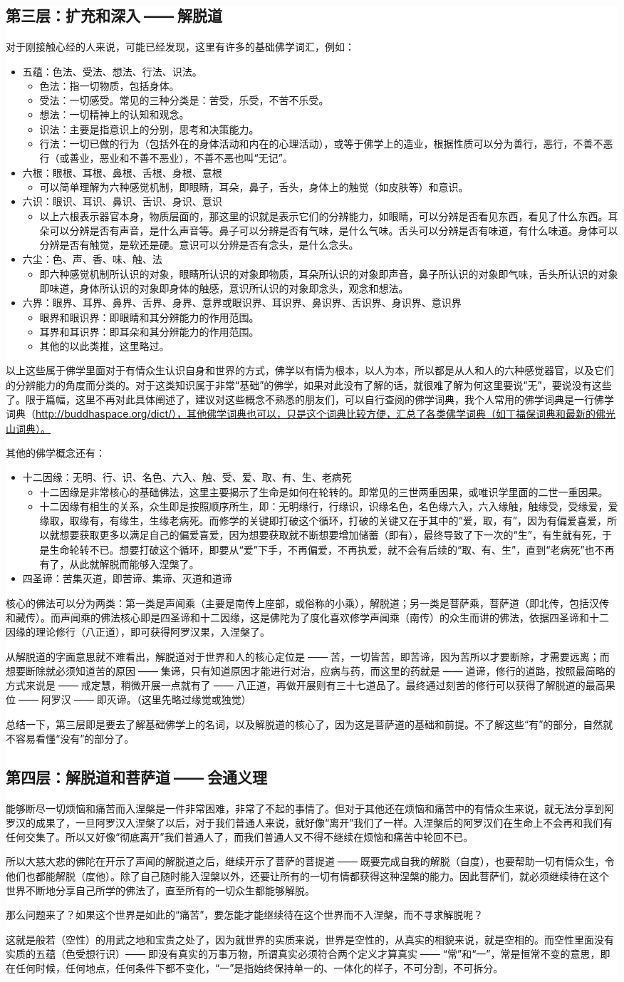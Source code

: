 ## 第三层：扩充和深入 —— 解脱道

对于刚接触心经的人来说，可能已经发现，这里有许多的基础佛学词汇，例如：
* 五蕴：色法、受法、想法、行法、识法。
  * 色法：指一切物质，包括身体。
  * 受法：一切感受。常见的三种分类是：苦受，乐受，不苦不乐受。
  * 想法：一切精神上的认知和观念。
  * 识法：主要是指意识上的分别，思考和决策能力。
  * 行法：一切已做的行为（包括外在的身体活动和内在的心理活动），或等于佛学上的造业，根据性质可以分为善行，恶行，不善不恶行（或善业，恶业和不善不恶业），不善不恶也叫“无记”。
* 六根：眼根、耳根、鼻根、舌根、身根、意根
  * 可以简单理解为六种感觉机制，即眼睛，耳朵，鼻子，舌头，身体上的触觉（如皮肤等）和意识。
* 六识：眼识、耳识、鼻识、舌识、身识、意识
  * 以上六根表示器官本身，物质层面的，那这里的识就是表示它们的分辨能力，如眼睛，可以分辨是否看见东西，看见了什么东西。耳朵可以分辨是否有声音，是什么声音等。鼻子可以分辨是否有气味，是什么气味。舌头可以分辨是否有味道，有什么味道。身体可以分辨是否有触觉，是软还是硬。意识可以分辨是否有念头，是什么念头。
* 六尘：色、声、香、味、触、法
  * 即六种感觉机制所认识的对象，眼睛所认识的对象即物质，耳朵所认识的对象即声音，鼻子所认识的对象即气味，舌头所认识的对象即味道，身体所认识的对象即身体的触感，意识所认识的对象即念头，观念和想法。
* 六界：眼界、耳界、鼻界、舌界、身界、意界或眼识界、耳识界、鼻识界、舌识界、身识界、意识界
  * 眼界和眼识界：即眼睛和其分辨能力的作用范围。
  * 耳界和耳识界：即耳朵和其分辨能力的作用范围。
  * 其他的以此类推，这里略过。

以上这些属于佛学里面对于有情众生认识自身和世界的方式，佛学以有情为根本，以人为本，所以都是从人和人的六种感觉器官，以及它们的分辨能力的角度而分类的。对于这类知识属于非常“基础”的佛学，如果对此没有了解的话，就很难了解为何这里要说“无”，要说没有这些了。限于篇幅，这里不再对此具体阐述了，建议对这些概念不熟悉的朋友们，可以自行查阅的佛学词典，我个人常用的佛学词典是一行佛学词典（http://buddhaspace.org/dict/），其他佛学词典也可以，只是这个词典比较方便，汇总了各类佛学词典（如丁福保词典和最新的佛光山词典）。

其他的佛学概念还有：
* 十二因缘：无明、行、识、名色、六入、触、受、爱、取、有、生、老病死
  * 十二因缘是非常核心的基础佛法，这里主要揭示了生命是如何在轮转的。即常见的三世两重因果，或唯识学里面的二世一重​因果。
  * 十二因缘有相生的关系，众生即是按照顺序所生，即：无明缘行，行缘识，识缘名色，名色缘六入，六入缘触，触缘受，受缘爱，爱缘取，取缘有，有缘生，生缘老病死。而修学的关键即打破这个循环，打破的关键又在于其中的“爱，取，有”，因为有偏爱喜爱，所以就想要获取更多以满足自己的偏爱喜爱，因为想要获取就不断想要增加储蓄（即有），最终导致了下一次的“生”，有生就有死，于是生命轮转不已。想要打破这个循环，即要从“爱”下手，不再偏爱，不再执爱，就不会有后续的“取、有、生”，直到“老病死”也不再有了，从此就解脱而能够入涅槃了。
* 四圣谛：苦集灭道，即苦谛、集谛、灭道和道谛
  
核心的佛法可以分为两类：第一类是声闻乘（主要是南传上座部，或俗称的小乘），解脱道；另一类是菩萨乘，菩萨道（即北传，包括汉传和藏传）。而声闻乘的佛法核心即是四圣谛和十二因缘，这是佛陀为了度化喜欢修学声闻乘（南传）的众生而讲的佛法，依据四圣谛和十二因缘的理论修行（八正道），即可获得阿罗汉果，入涅槃了。

从解脱道的字面意思就不难看出，解脱道对于世界和人的核心定位是 —— 苦，一切皆苦，即苦谛，因为苦所以才要断除，才需要远离；而想要断除就必须知道苦的原因 —— 集谛，只有知道原因才能进行对治，应病与药，而这里的药就是 —— 道谛，修行的道路，按照最简略的方式来说是 —— 戒定慧，稍微开展一点就有了 —— 八正道，再做开展则有三十七道品了。最终通过刻苦的修行可以获得了解脱道的最高果位 —— 阿罗汉 —— 即灭谛。（这里先略过缘觉或独觉）

总结一下，第三层即是要去了解基础佛学上的名词，以及解脱道的核心了，因为这是菩萨道的基础和前提。不了解这些“有”的部分，自然就不容易看懂“没有”的部分了。

## 第四层：解脱道和菩萨道 —— 会通义理

能够断尽一切烦恼和痛苦而入涅槃是一件非常困难，非常了不起的事情了。但对于其他还在烦恼和痛苦中的有情众生来说，就无法分享到阿罗汉的成果了，一旦阿罗汉入涅槃了以后，对于我们普通人来说，就好像“离开”我们了一样。入涅槃后的阿罗汉们在生命上不会再和我们有任何交集了。所以又好像“彻底离开”我们普通人了，而我们普通人又不得不继续在烦恼和痛苦中轮回不已。

所以大慈大悲的佛陀在开示了声闻的解脱道之后，继续开示了菩萨的菩提道 —— 既要完成自我的解脱（自度），也要帮助一切有情众生，令他们也都能解脱（度他）。除了自己随时能入涅槃以外，还要让所有的一切有情都获得这种涅槃的能力。因此菩萨们，就必须继续待在这个世界不断地分享自己所学的佛法了，直至所有的一切众生都能够解脱。

那么问题来了？如果这个世界是如此的“痛苦”，要怎能才能继续待在这个世界而不入涅槃，而不寻求解脱呢？

这就是般若（空性）的用武之地和宝贵之处了，因为就世界的实质来说，世界是空性的，从真实的相貌来说，就是空相的。而空性里面没有实质的五蕴（色受想行识）—— 即没有真实的万事万物，所谓真实必须符合两个定义才算真实 —— “常”和“一”，常是恒常不变的意思，即在任何时候，任何地点，任何条件下都不变化，“一”是指始终保持单一的、一体化的样子，不可分割，不可拆分。
